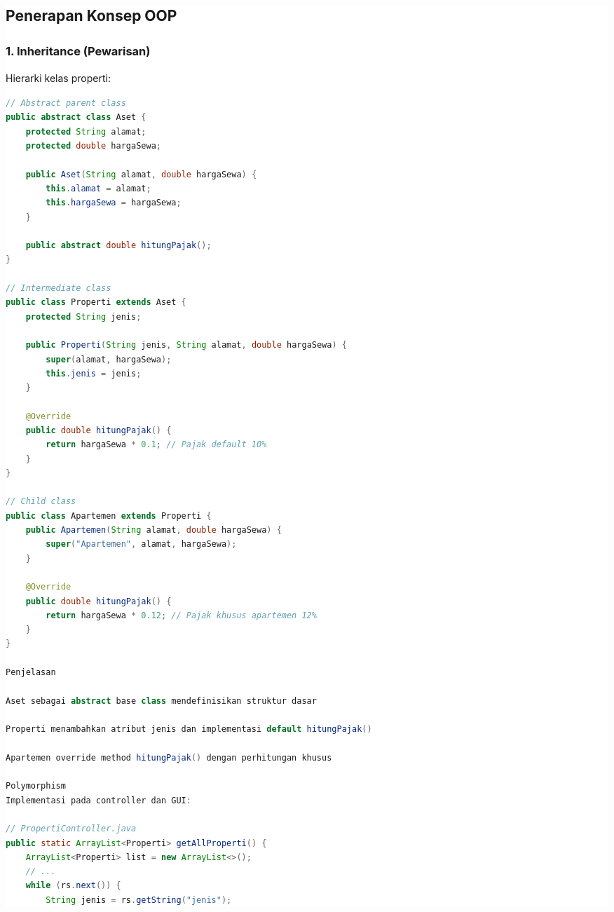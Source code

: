 
## Penerapan Konsep OOP

### 1. Inheritance (Pewarisan)
Hierarki kelas properti:
```java
// Abstract parent class
public abstract class Aset {
    protected String alamat;
    protected double hargaSewa;
    
    public Aset(String alamat, double hargaSewa) {
        this.alamat = alamat;
        this.hargaSewa = hargaSewa;
    }
    
    public abstract double hitungPajak();
}

// Intermediate class
public class Properti extends Aset {
    protected String jenis;
    
    public Properti(String jenis, String alamat, double hargaSewa) {
        super(alamat, hargaSewa);
        this.jenis = jenis;
    }
    
    @Override
    public double hitungPajak() {
        return hargaSewa * 0.1; // Pajak default 10%
    }
}

// Child class
public class Apartemen extends Properti {
    public Apartemen(String alamat, double hargaSewa) {
        super("Apartemen", alamat, hargaSewa);
    }
    
    @Override
    public double hitungPajak() {
        return hargaSewa * 0.12; // Pajak khusus apartemen 12%
    }
}

Penjelasan

Aset sebagai abstract base class mendefinisikan struktur dasar

Properti menambahkan atribut jenis dan implementasi default hitungPajak()

Apartemen override method hitungPajak() dengan perhitungan khusus

Polymorphism
Implementasi pada controller dan GUI:

// PropertiController.java
public static ArrayList<Properti> getAllProperti() {
    ArrayList<Properti> list = new ArrayList<>();
    // ...
    while (rs.next()) {
        String jenis = rs.getString("jenis");
```